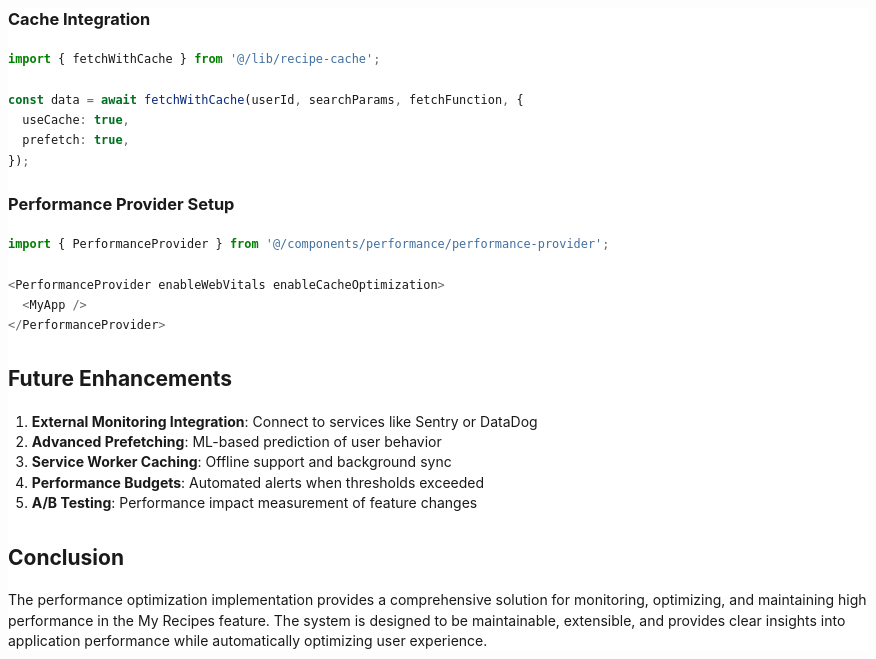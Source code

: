 ### Cache Integration
```typescript
import { fetchWithCache } from '@/lib/recipe-cache';

const data = await fetchWithCache(userId, searchParams, fetchFunction, {
  useCache: true,
  prefetch: true,
});
```

### Performance Provider Setup
```typescript
import { PerformanceProvider } from '@/components/performance/performance-provider';

<PerformanceProvider enableWebVitals enableCacheOptimization>
  <MyApp />
</PerformanceProvider>
```

## Future Enhancements

1. **External Monitoring Integration**: Connect to services like Sentry or DataDog
2. **Advanced Prefetching**: ML-based prediction of user behavior
3. **Service Worker Caching**: Offline support and background sync
4. **Performance Budgets**: Automated alerts when thresholds exceeded
5. **A/B Testing**: Performance impact measurement of feature changes

## Conclusion

The performance optimization implementation provides a comprehensive solution for monitoring, optimizing, and maintaining high performance in the My Recipes feature. The system is designed to be maintainable, extensible, and provides clear insights into application performance while automatically optimizing user experience.